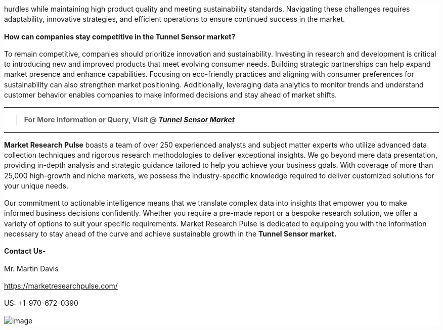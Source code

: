 hurdles while maintaining high product quality and meeting sustainability standards. Navigating these challenges requires adaptability, innovative strategies, and efficient operations to ensure continued success in the market.</p><p><strong>How can companies stay competitive in the Tunnel Sensor market?</strong></p><p>To remain competitive, companies should prioritize innovation and sustainability. Investing in research and development is critical to introducing new and improved products that meet evolving consumer needs. Building strategic partnerships can help expand market presence and enhance capabilities. Focusing on eco-friendly practices and aligning with consumer preferences for sustainability can also strengthen market positioning. Additionally, leveraging data analytics to monitor trends and understand customer behavior enables companies to make informed decisions and stay ahead of market shifts.</p><hr /><blockquote><p><strong>For More Information or Query, Visit @&nbsp;<em><a href="https://marketresearchpulse.com/report/64103/tunnel-sensor-market?utm_source=Linkedin&utm_medium=025">Tunnel Sensor Market</a></em></strong></p></blockquote><hr /><p><strong>Market Research Pulse</strong> boasts a team of over 250 experienced analysts and subject matter experts who utilize advanced data collection techniques and rigorous research methodologies to deliver exceptional insights. We go beyond mere data presentation, providing in-depth analysis and strategic guidance tailored to help you achieve your business goals. With coverage of more than 25,000 high-growth and niche markets, we possess the industry-specific knowledge required to deliver customized solutions for your unique needs.</p><p>Our commitment to actionable intelligence means that we translate complex data into insights that empower you to make informed business decisions confidently. Whether you require a pre-made report or a bespoke research solution, we offer a variety of options to suit your specific requirements. Market Research Pulse is dedicated to equipping you with the information necessary to stay ahead of the curve and achieve sustainable growth in the <strong>Tunnel Sensor market.</strong></p><p><strong>Contact Us-</strong></p><p>Mr. Martin Davis</p><p>https://marketresearchpulse.com/</p><p>US: +1-970-672-0390</p>
![image](https://github.com/user-attachments/assets/cdabd2e2-b73d-4689-abf9-e1b510044df5)

